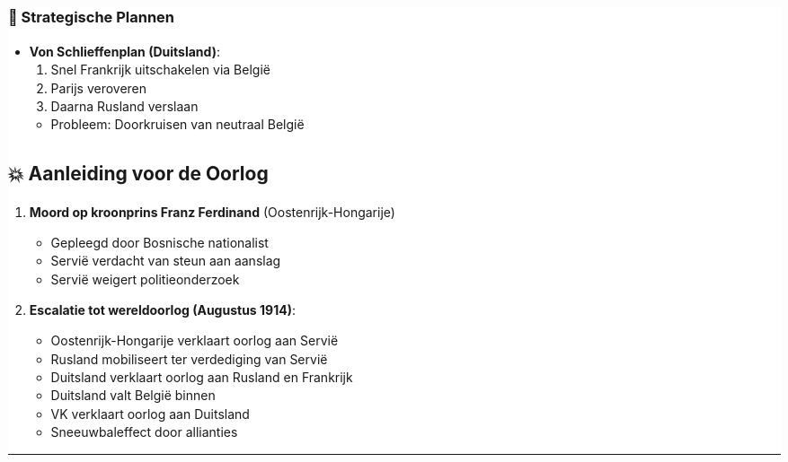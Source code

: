 ### 📝 Strategische Plannen
- **Von Schlieffenplan (Duitsland)**:
  1. Snel Frankrijk uitschakelen via België
  2. Parijs veroveren
  3. Daarna Rusland verslaan
  - Probleem: Doorkruisen van neutraal België

## 💥 Aanleiding voor de Oorlog

1. **Moord op kroonprins Franz Ferdinand** (Oostenrijk-Hongarije)
   - Gepleegd door Bosnische nationalist
   - Servië verdacht van steun aan aanslag
   - Servië weigert politieonderzoek

2. **Escalatie tot wereldoorlog (Augustus 1914)**:
   - Oostenrijk-Hongarije verklaart oorlog aan Servië
   - Rusland mobiliseert ter verdediging van Servië
   - Duitsland verklaart oorlog aan Rusland en Frankrijk
   - Duitsland valt België binnen
   - VK verklaart oorlog aan Duitsland
   - Sneeuwbaleffect door allianties

-----------------------------------------------------------------------------------------------------------------------------------------


